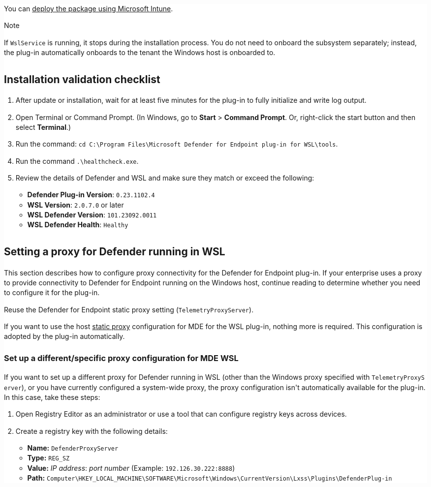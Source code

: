    You can [deploy the package using Microsoft Intune](/mem/intune/apps/lob-apps-windows).

> [!NOTE]
> If `WslService` is running, it stops during the installation process. You do not need to onboard the subsystem separately; instead, the plug-in automatically onboards to the tenant the Windows host is onboarded to.

## Installation validation checklist

1. After update or installation, wait for at least five minutes for the plug-in to fully initialize and write log output.

2. Open Terminal or Command Prompt. (In Windows, go to **Start** > **Command Prompt**. Or, right-click the start button and then select **Terminal**.) 

3. Run the command: `cd C:\Program Files\Microsoft Defender for Endpoint plug-in for WSL\tools`.

4. Run the command `.\healthcheck.exe`.

5. Review the details of Defender and WSL and make sure they match or exceed the following:

   - **Defender Plug-in Version**: `0.23.1102.4`
   - **WSL Version**: `2.0.7.0` or later
   - **WSL Defender Version**: `101.23092.0011`
   - **WSL Defender Health**: `Healthy`

## Setting a proxy for Defender running in WSL

This section describes how to configure proxy connectivity for the Defender for Endpoint plug-in. If your enterprise uses a proxy to provide connectivity to Defender for Endpoint running on the Windows host, continue reading to determine whether you need to configure it for the plug-in.

Reuse the Defender for Endpoint static proxy setting (`TelemetryProxyServer`).

If you want to use the host [static proxy](configure-proxy-internet.md) configuration for MDE for the WSL plug-in, nothing more is required. This configuration is adopted by the plug-in automatically.

### Set up a different/specific proxy configuration for MDE WSL

If you want to set up a different proxy for Defender running in WSL (other than the Windows proxy specified with `TelemetryProxyServer`), or you have currently configured a system-wide proxy, the proxy configuration isn't automatically available for the plug-in. In this case, take these steps:

1. Open Registry Editor as an administrator or use a tool that can configure registry keys across devices.

2. Create a registry key with the following details:

   - **Name:** `DefenderProxyServer`
   - **Type:** `REG_SZ`
   - **Value:** *IP address*: *port number* (Example: `192.126.30.222:8888`)
   - **Path:** `Computer\HKEY_LOCAL_MACHINE\SOFTWARE\Microsoft\Windows\CurrentVersion\Lxss\Plugins\DefenderPlug-in`

